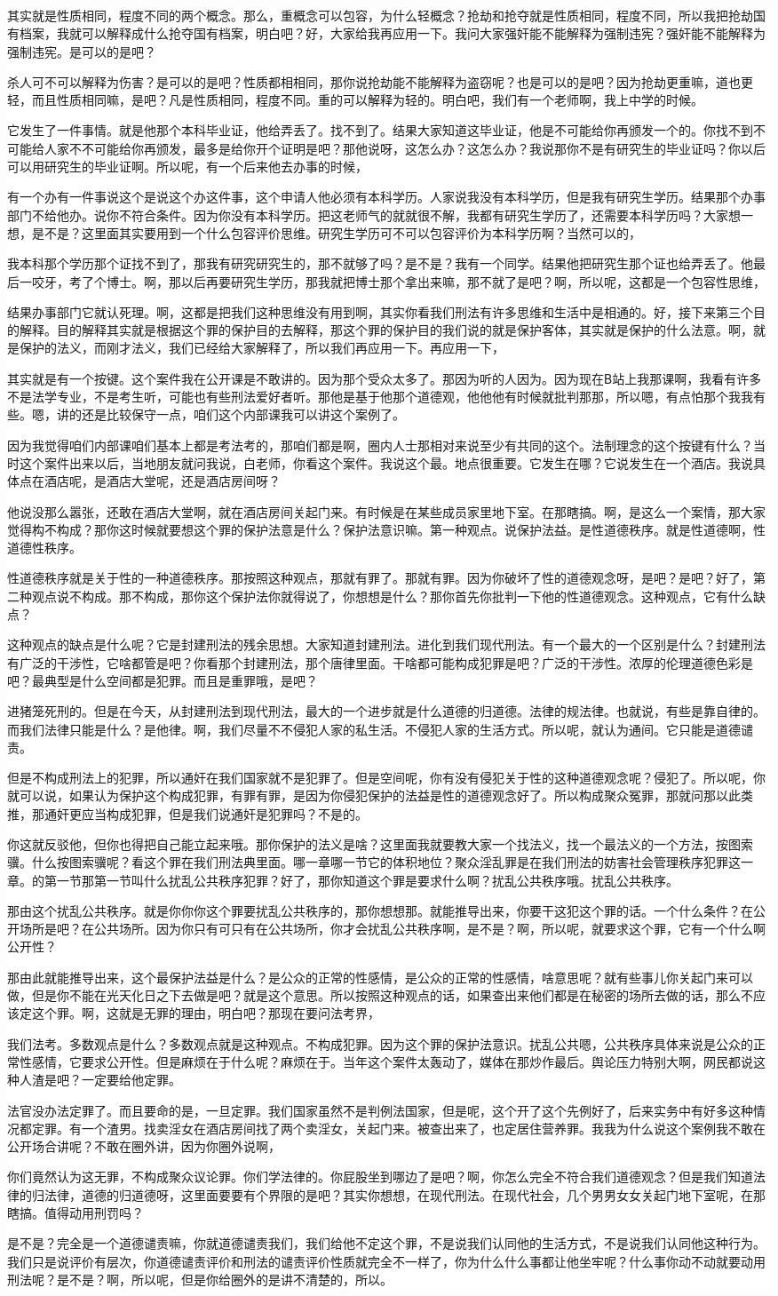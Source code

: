 其实就是性质相同，程度不同的两个概念。那么，重概念可以包容，为什么轻概念？抢劫和抢夺就是性质相同，程度不同，所以我把抢劫国有档案，我就可以解释成什么抢夺国有档案，明白吧？好，大家给我再应用一下。我问大家强奸能不能解释为强制违宪？强奸能不能解释为强制违宪。是可以的是吧？

杀人可不可以解释为伤害？是可以的是吧？性质都相相同，那你说抢劫能不能解释为盗窃呢？也是可以的是吧？因为抢劫更重嘛，道也更轻，而且性质相同嘛，是吧？凡是性质相同，程度不同。重的可以解释为轻的。明白吧，我们有一个老师啊，我上中学的时候。

它发生了一件事情。就是他那个本科毕业证，他给弄丢了。找不到了。结果大家知道这毕业证，他是不可能给你再颁发一个的。你找不到不可能给人家不不可能给你再颁发，最多是给你开个证明是吧？那他说呀，这怎么办？这怎么办？我说那你不是有研究生的毕业证吗？你以后可以用研究生的毕业证啊。所以呢，有一个后来他去办事的时候，

有一个办有一件事说这个是说这个办这件事，这个申请人他必须有本科学历。人家说我没有本科学历，但是我有研究生学历。结果那个办事部门不给他办。说你不符合条件。因为你没有本科学历。把这老师气的就就很不解，我都有研究生学历了，还需要本科学历吗？大家想一想，是不是？这里面其实要用到一个什么包容评价思维。研究生学历可不可以包容评价为本科学历啊？当然可以的，

我本科那个学历那个证找不到了，那我有研究研究生的，那不就够了吗？是不是？我有一个同学。结果他把研究生那个证也给弄丢了。他最后一咬牙，考了个博士。啊，那以后再要研究生学历，那我就把博士那个拿出来嘛，那不就了是吧？啊，所以呢，这都是一个包容性思维，

结果办事部门它就认死理。啊，这都是把我们这种思维没有用到啊，其实你看我们刑法有许多思维和生活中是相通的。好，接下来第三个目的解释。目的解释其实就是根据这个罪的保护目的去解释，那这个罪的保护目的我们说的就是保护客体，其实就是保护的什么法意。啊，就是保护的法义，而刚才法义，我们已经给大家解释了，所以我们再应用一下。再应用一下，

其实就是有一个按键。这个案件我在公开课是不敢讲的。因为那个受众太多了。那因为听的人因为。因为现在B站上我那课啊，我看有许多不是法学专业，不是考生听，可能也有些刑法爱好者听。那他是基于他那个道德观，他他他有时候就批判那那，所以嗯，有点怕那个我我有些。嗯，讲的还是比较保守一点，咱们这个内部课我可以讲这个案例了。

因为我觉得咱们内部课咱们基本上都是考法考的，那咱们都是啊，圈内人士那相对来说至少有共同的这个。法制理念的这个按键有什么？当时这个案件出来以后，当地朋友就问我说，白老师，你看这个案件。我说这个最。地点很重要。它发生在哪？它说发生在一个酒店。我说具体点在酒店呢，是酒店大堂呢，还是酒店房间呀？

他说没那么嚣张，还敢在酒店大堂啊，就在酒店房间关起门来。有时候是在某些成员家里地下室。在那瞎搞。啊，是这么一个案情，那大家觉得构不构成？那你这时候就要想这个罪的保护法意是什么？保护法意识嘛。第一种观点。说保护法益。是性道德秩序。就是性道德啊，性道德性秩序。

性道德秩序就是关于性的一种道德秩序。那按照这种观点，那就有罪了。那就有罪。因为你破坏了性的道德观念呀，是吧？是吧？好了，第二种观点说不构成。那不构成，那你这个保护法你就得说了，你想想是什么？那你首先你批判一下他的性道德观念。这种观点，它有什么缺点？

这种观点的缺点是什么呢？它是封建刑法的残余思想。大家知道封建刑法。进化到我们现代刑法。有一个最大的一个区别是什么？封建刑法有广泛的干涉性，它啥都管是吧？你看那个封建刑法，那个唐律里面。干啥都可能构成犯罪是吧？广泛的干涉性。浓厚的伦理道德色彩是吧？最典型是什么空间都是犯罪。而且是重罪哦，是吧？

进猪笼死刑的。但是在今天，从封建刑法到现代刑法，最大的一个进步就是什么道德的归道德。法律的规法律。也就说，有些是靠自律的。而我们法律只能是什么？是他律。啊，我们尽量不不侵犯人家的私生活。不侵犯人家的生活方式。所以呢，就认为通间。它只能是道德谴责。

但是不构成刑法上的犯罪，所以通奸在我们国家就不是犯罪了。但是空间呢，你有没有侵犯关于性的这种道德观念呢？侵犯了。所以呢，你就可以说，如果认为保护这个构成犯罪，有罪有罪，是因为你侵犯保护的法益是性的道德观念好了。所以构成聚众冤罪，那就问那以此类推，那通奸更应当构成犯罪，但是我们说通奸是犯罪吗？不是的。

你这就反驳他，但你也得把自己能立起来哦。那你保护的法义是啥？这里面我就要教大家一个找法义，找一个最法义的一个方法，按图索骥。什么按图索骥呢？看这个罪在我们刑法典里面。哪一章哪一节它的体积地位？聚众淫乱罪是在我们刑法的妨害社会管理秩序犯罪这一章。的第一节那第一节叫什么扰乱公共秩序犯罪？好了，那你知道这个罪是要求什么啊？扰乱公共秩序哦。扰乱公共秩序。

那由这个扰乱公共秩序。就是你你你这个罪要扰乱公共秩序的，那你想想那。就能推导出来，你要干这犯这个罪的话。一个什么条件？在公开场所是吧？在公共场所。因为你只有可只有在公共场所，你才会扰乱公共秩序啊，是不是？啊，所以呢，就要求这个罪，它有一个什么啊公开性？

那由此就能推导出来，这个最保护法益是什么？是公众的正常的性感情，是公众的正常的性感情，啥意思呢？就有些事儿你关起门来可以做，但是你不能在光天化日之下去做是吧？就是这个意思。所以按照这种观点的话，如果查出来他们都是在秘密的场所去做的话，那么不应该定这个罪。啊，这就是无罪的理由，明白吧？那现在要问法考界，

我们法考。多数观点是什么？多数观点就是这种观点。不构成犯罪。因为这个罪的保护法意识。扰乱公共嗯，公共秩序具体来说是公众的正常性感情，它要求公开性。但是麻烦在于什么呢？麻烦在于。当年这个案件太轰动了，媒体在那炒作最后。舆论压力特别大啊，网民都说这种人渣是吧？一定要给他定罪。

法官没办法定罪了。而且要命的是，一旦定罪。我们国家虽然不是判例法国家，但是呢，这个开了这个先例好了，后来实务中有好多这种情况都定罪。有一个渣男。找卖淫女在酒店房间找了两个卖淫女，关起门来。被查出来了，也定居住营养罪。我我为什么说这个案例我不敢在公开场合讲呢？不敢在圈外讲，因为你圈外说啊，

你们竟然认为这无罪，不构成聚众议论罪。你们学法律的。你屁股坐到哪边了是吧？啊，你怎么完全不符合我们道德观念？但是我们知道法律的归法律，道德的归道德呀，这里面要要有个界限的是吧？其实你想想，在现代刑法。在现代社会，几个男男女女关起门地下室呢，在那瞎搞。值得动用刑罚吗？

是不是？完全是一个道德谴责嘛，你就道德谴责我们，我们给他不定这个罪，不是说我们认同他的生活方式，不是说我们认同他这种行为。我们只是说评价有层次，你道德谴责评价和刑法的谴责评价性质就完全不一样了，你为什么什么事都让他坐牢呢？什么事你动不动就要动用刑法呢？是不是？啊，所以呢，但是你给圈外的是讲不清楚的，所以。
